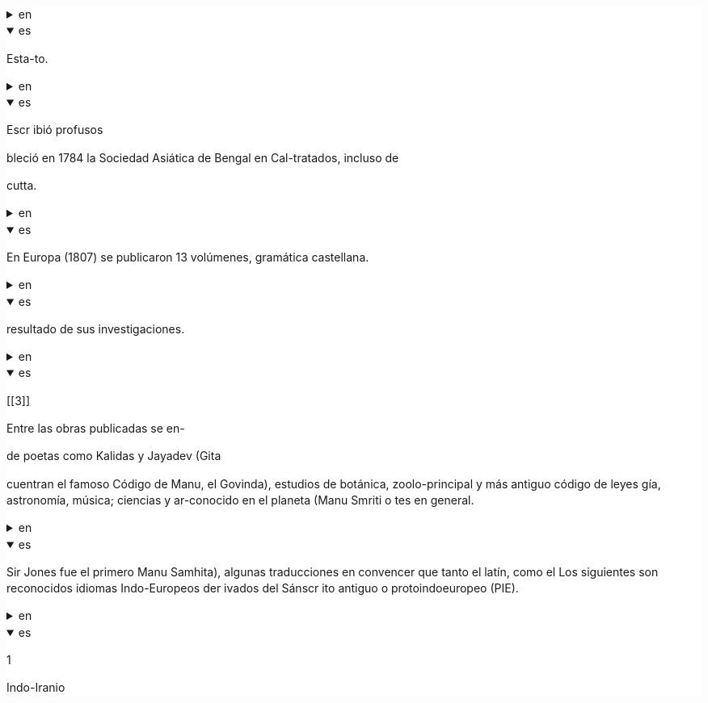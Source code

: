 <details><summary>en</summary></details>

<details open><summary>es</summary>

Esta-to.
</details>

<details><summary>en</summary></details>

<details open><summary>es</summary>

Escr ibió profusos

bleció en 1784 la Sociedad Asiática de Bengal en Cal-tratados, incluso de

cutta.
</details>

<details><summary>en</summary></details>

<details open><summary>es</summary>

En Europa \(1807\) se publicaron 13 volúmenes, gramática castellana.
</details>

<details><summary>en</summary></details>

<details open><summary>es</summary>

resultado de sus investigaciones.
</details>

<details><summary>en</summary></details>

<details open><summary>es</summary>

[[3]]

Entre las obras publicadas se en-

de poetas como Kalidas y Jayadev \(Gita

cuentran el famoso Código de Manu, el Govinda\), estudios de botánica, zoolo-principal y más antiguo código de leyes gía, astronomía, música; ciencias y ar-conocido en el planeta \(Manu Smriti o tes en general.
</details>

<details><summary>en</summary></details>

<details open><summary>es</summary>

Sir Jones fue el primero Manu Samhita\), algunas traducciones en convencer que tanto el latín, como el Los siguientes son reconocidos idiomas Indo-Europeos der ivados del Sánscr ito antiguo o protoindoeuropeo \(PIE\).
</details>

<details><summary>en</summary></details>

<details open><summary>es</summary>

1

Indo-Iranio
